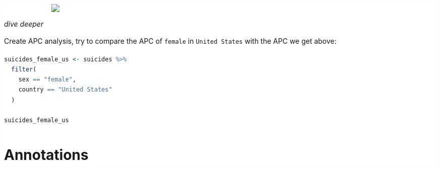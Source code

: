 <img src="/blog/2019-03-28-age-period-cohort-apc-analysis_files/figure-html/unnamed-chunk-13-1.png" width="672" style="display: block; margin: auto;" />

*dive deeper*

Create APC analysis, try to compare the APC of `female` in `United States` with the APC we get above:


```r
suicides_female_us <- suicides %>% 
  filter(
    sex == "female",
    country == "United States"
  )

suicides_female_us
```



# Annotations

[^1]: Yang Y, Schulhofer‐Wohl S, Fu WJ, Land KC. The Intrinsic Estimator for Age‐Period‐Cohort Analysis: What It Is and How to Use It1. American Journal of Sociology 2008;113(6):1697-736.
[^2]: Yang, Yang, and Kenneth C. Land. Age-period-cohort analysis: new models, methods, and empirical applications. CRC Press, 2013
[^3]: Mason, Karen Oppenheim, et al. “Some methodological issues in cohort analysis of archival data.” American sociological review (1973): 242-258
[^4]: Keyes KM, Utz RL, Robinson W, Li G. What is a cohort effect? Comparison of three statistical methods for modeling cohort effects in obesity prevalence in the United States, 1971-2006. Soc Sci Med 2010;70(7):1100-8

